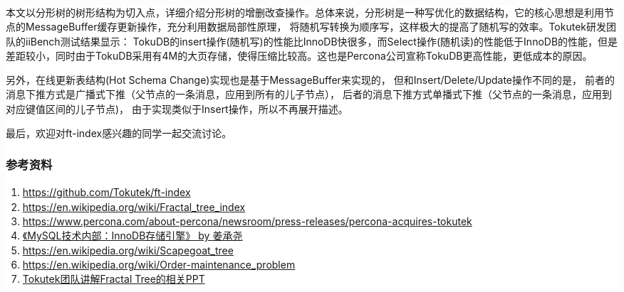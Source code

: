 本文以分形树的树形结构为切入点，详细介绍分形树的增删改查操作。总体来说，分形树是一种写优化的数据结构，它的核心思想是利用节点的MessageBuffer缓存更新操作，充分利用数据局部性原理， 将随机写转换为顺序写，这样极大的提高了随机写的效率。Tokutek研发团队的iiBench测试结果显示： TokuDB的insert操作(随机写)的性能比InnoDB快很多，而Select操作(随机读)的性能低于InnoDB的性能，但是差距较小，同时由于TokuDB采用有4M的大页存储，使得压缩比较高。这也是Percona公司宣称TokuDB更高性能，更低成本的原因。 

另外，在线更新表结构(Hot Schema Change)实现也是基于MessageBuffer来实现的， 但和Insert/Delete/Update操作不同的是， 前者的消息下推方式是广播式下推（父节点的一条消息，应用到所有的儿子节点）， 后者的消息下推方式单播式下推（父节点的一条消息，应用到对应键值区间的儿子节点)， 由于实现类似于Insert操作，所以不再展开描述。 

最后，欢迎对ft-index感兴趣的同学一起交流讨论。

### 参考资料

1.  https://github.com/Tokutek/ft-index
2.  https://en.wikipedia.org/wiki/Fractal_tree_index
3.  https://www.percona.com/about-percona/newsroom/press-releases/percona-acquires-tokutek
4. [《MySQL技术内部：InnoDB存储引擎》 by 姜承尧](http://book.douban.com/subject/5373022/)
5. https://en.wikipedia.org/wiki/Scapegoat_tree
6. https://en.wikipedia.org/wiki/Order-maintenance_problem
7. [Tokutek团队讲解Fractal Tree的相关PPT](http://pan.baidu.com/s/1bnFkCEV)
